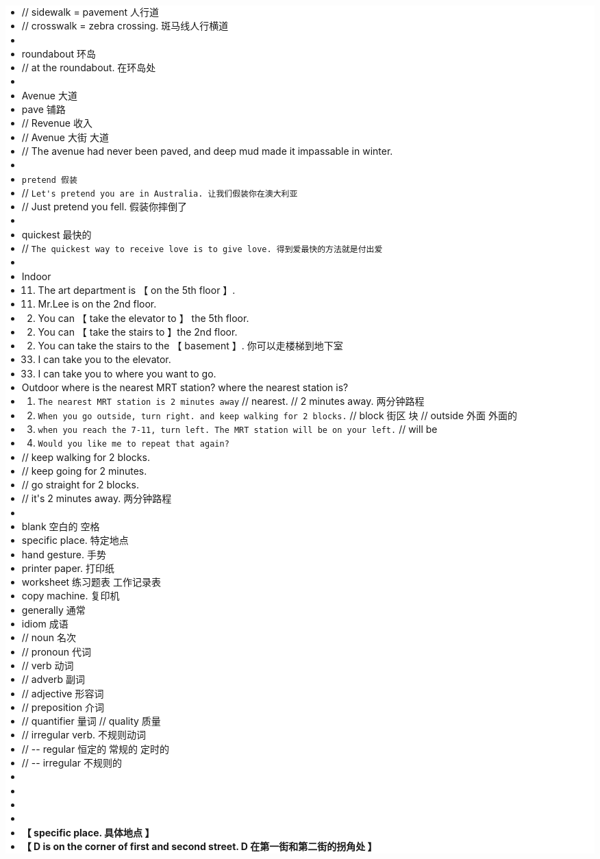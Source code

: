 - // sidewalk = pavement 人行道
- // crosswalk = zebra crossing. 斑马线人行横道
-
- roundabout 环岛
- // at the roundabout. 在环岛处
-
- Avenue 大道
- pave 铺路
- // Revenue 收入
- // Avenue 大街 大道
- // The avenue had never been paved, and deep mud made it impassable in winter.
-
- `pretend 假装`
- // `Let's pretend you are in Australia. 让我们假装你在澳大利亚`
- // Just pretend you fell. 假装你摔倒了
-
- quickest 最快的
- // `The quickest way to receive love is to give love. 得到爱最快的方法就是付出爱`
-
- Indoor
- 11. The art department is 【 on the 5th floor 】.
- 11. Mr.Lee is on the 2nd floor.
- 2. You can 【 take the elevator to 】 the 5th floor.
- 2. You can 【 take the stairs to 】the 2nd floor.
- 2. You can take the stairs to the 【 basement 】. 你可以走楼梯到地下室
- 33. I can take you to the elevator.
- 33. I can take you to where you want to go.
- Outdoor
  where is the nearest MRT station?
  where the nearest station is?
- 1. `The nearest MRT station is 2 minutes away` // nearest. // 2 minutes away. 两分钟路程
- 2. `When you go outside, turn right. and keep walking for 2 blocks.` // block 街区 块 // outside 外面 外面的
- 3. `when you reach the 7-11, turn left. The MRT station will be on your left.` // will be
- 4. `Would you like me to repeat that again?`
- // keep walking for 2 blocks.
- // keep going for 2 minutes.
- // go straight for 2 blocks.
- // it's 2 minutes away. 两分钟路程
-
- blank 空白的 空格
- specific place. 特定地点
- hand gesture. 手势
- printer paper. 打印纸
- worksheet 练习题表 工作记录表
- copy machine. 复印机
- generally 通常
- idiom 成语
- // noun 名次
- // pronoun 代词
- // verb 动词
- // adverb 副词
- // adjective 形容词
- // preposition 介词
- // quantifier 量词 // quality 质量
- // irregular verb. 不规则动词
- // -- regular 恒定的 常规的 定时的
- // -- irregular 不规则的
-
-
-
-
- **【 specific place. 具体地点 】**
- **【 D is on the corner of first and second street. D 在第一街和第二街的拐角处 】**